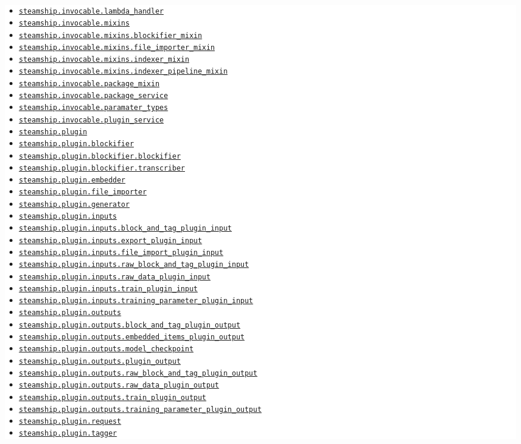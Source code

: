 - [`steamship.invocable.lambda_handler`](./steamship.invocable.lambda_handler.md#module-steamshipinvocablelambda_handler)
- [`steamship.invocable.mixins`](./steamship.invocable.mixins.md#module-steamshipinvocablemixins)
- [`steamship.invocable.mixins.blockifier_mixin`](./steamship.invocable.mixins.blockifier_mixin.md#module-steamshipinvocablemixinsblockifier_mixin)
- [`steamship.invocable.mixins.file_importer_mixin`](./steamship.invocable.mixins.file_importer_mixin.md#module-steamshipinvocablemixinsfile_importer_mixin)
- [`steamship.invocable.mixins.indexer_mixin`](./steamship.invocable.mixins.indexer_mixin.md#module-steamshipinvocablemixinsindexer_mixin)
- [`steamship.invocable.mixins.indexer_pipeline_mixin`](./steamship.invocable.mixins.indexer_pipeline_mixin.md#module-steamshipinvocablemixinsindexer_pipeline_mixin)
- [`steamship.invocable.package_mixin`](./steamship.invocable.package_mixin.md#module-steamshipinvocablepackage_mixin)
- [`steamship.invocable.package_service`](./steamship.invocable.package_service.md#module-steamshipinvocablepackage_service)
- [`steamship.invocable.paramater_types`](./steamship.invocable.paramater_types.md#module-steamshipinvocableparamater_types)
- [`steamship.invocable.plugin_service`](./steamship.invocable.plugin_service.md#module-steamshipinvocableplugin_service)
- [`steamship.plugin`](./steamship.plugin.md#module-steamshipplugin)
- [`steamship.plugin.blockifier`](./steamship.plugin.blockifier.md#module-steamshippluginblockifier)
- [`steamship.plugin.blockifier.blockifier`](./steamship.plugin.blockifier.blockifier.md#module-steamshippluginblockifierblockifier)
- [`steamship.plugin.blockifier.transcriber`](./steamship.plugin.blockifier.transcriber.md#module-steamshippluginblockifiertranscriber)
- [`steamship.plugin.embedder`](./steamship.plugin.embedder.md#module-steamshippluginembedder)
- [`steamship.plugin.file_importer`](./steamship.plugin.file_importer.md#module-steamshippluginfile_importer)
- [`steamship.plugin.generator`](./steamship.plugin.generator.md#module-steamshipplugingenerator)
- [`steamship.plugin.inputs`](./steamship.plugin.inputs.md#module-steamshipplugininputs)
- [`steamship.plugin.inputs.block_and_tag_plugin_input`](./steamship.plugin.inputs.block_and_tag_plugin_input.md#module-steamshipplugininputsblock_and_tag_plugin_input)
- [`steamship.plugin.inputs.export_plugin_input`](./steamship.plugin.inputs.export_plugin_input.md#module-steamshipplugininputsexport_plugin_input)
- [`steamship.plugin.inputs.file_import_plugin_input`](./steamship.plugin.inputs.file_import_plugin_input.md#module-steamshipplugininputsfile_import_plugin_input)
- [`steamship.plugin.inputs.raw_block_and_tag_plugin_input`](./steamship.plugin.inputs.raw_block_and_tag_plugin_input.md#module-steamshipplugininputsraw_block_and_tag_plugin_input)
- [`steamship.plugin.inputs.raw_data_plugin_input`](./steamship.plugin.inputs.raw_data_plugin_input.md#module-steamshipplugininputsraw_data_plugin_input)
- [`steamship.plugin.inputs.train_plugin_input`](./steamship.plugin.inputs.train_plugin_input.md#module-steamshipplugininputstrain_plugin_input)
- [`steamship.plugin.inputs.training_parameter_plugin_input`](./steamship.plugin.inputs.training_parameter_plugin_input.md#module-steamshipplugininputstraining_parameter_plugin_input)
- [`steamship.plugin.outputs`](./steamship.plugin.outputs.md#module-steamshippluginoutputs)
- [`steamship.plugin.outputs.block_and_tag_plugin_output`](./steamship.plugin.outputs.block_and_tag_plugin_output.md#module-steamshippluginoutputsblock_and_tag_plugin_output)
- [`steamship.plugin.outputs.embedded_items_plugin_output`](./steamship.plugin.outputs.embedded_items_plugin_output.md#module-steamshippluginoutputsembedded_items_plugin_output)
- [`steamship.plugin.outputs.model_checkpoint`](./steamship.plugin.outputs.model_checkpoint.md#module-steamshippluginoutputsmodel_checkpoint)
- [`steamship.plugin.outputs.plugin_output`](./steamship.plugin.outputs.plugin_output.md#module-steamshippluginoutputsplugin_output)
- [`steamship.plugin.outputs.raw_block_and_tag_plugin_output`](./steamship.plugin.outputs.raw_block_and_tag_plugin_output.md#module-steamshippluginoutputsraw_block_and_tag_plugin_output)
- [`steamship.plugin.outputs.raw_data_plugin_output`](./steamship.plugin.outputs.raw_data_plugin_output.md#module-steamshippluginoutputsraw_data_plugin_output)
- [`steamship.plugin.outputs.train_plugin_output`](./steamship.plugin.outputs.train_plugin_output.md#module-steamshippluginoutputstrain_plugin_output)
- [`steamship.plugin.outputs.training_parameter_plugin_output`](./steamship.plugin.outputs.training_parameter_plugin_output.md#module-steamshippluginoutputstraining_parameter_plugin_output)
- [`steamship.plugin.request`](./steamship.plugin.request.md#module-steamshippluginrequest)
- [`steamship.plugin.tagger`](./steamship.plugin.tagger.md#module-steamshipplugintagger)